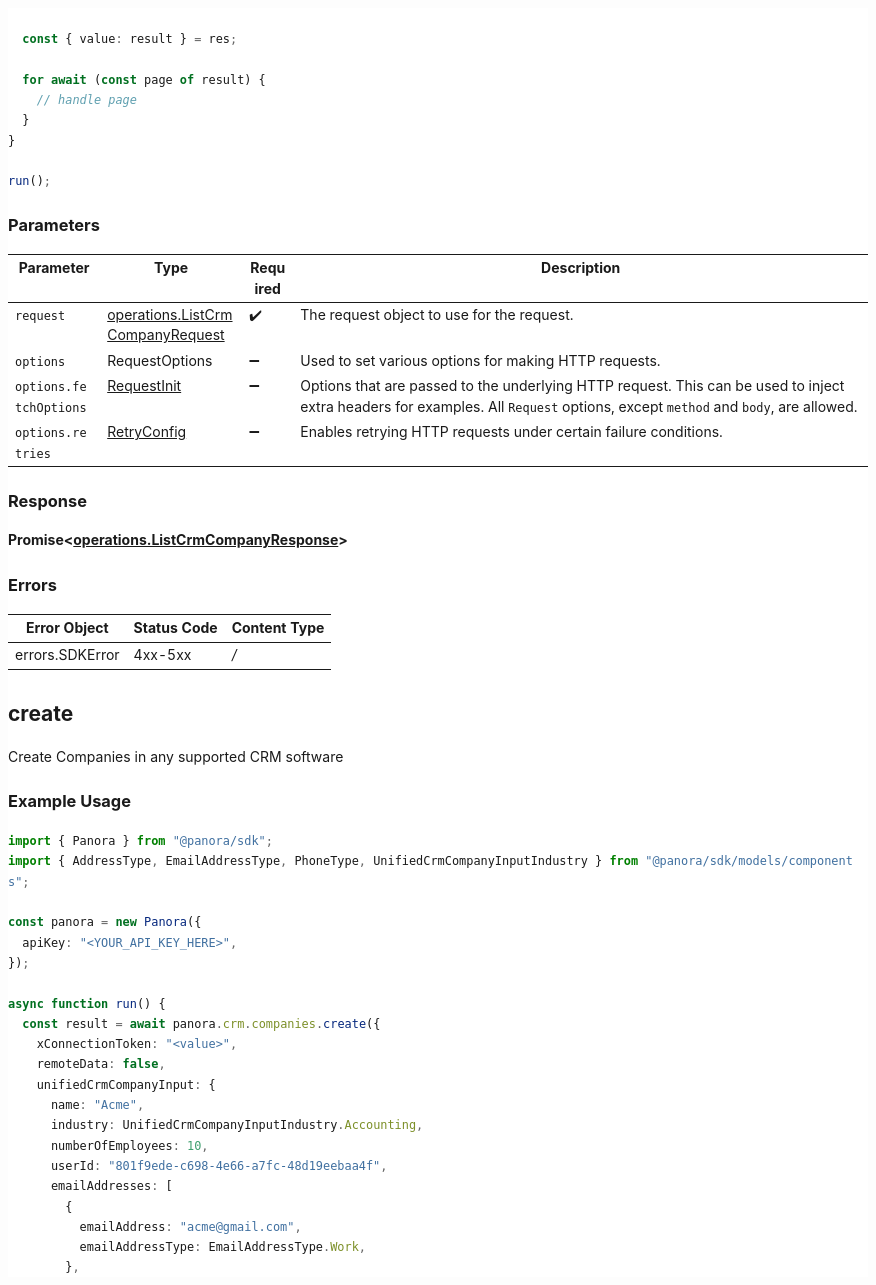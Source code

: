 ```typescript

  const { value: result } = res;

  for await (const page of result) {
    // handle page
  }
}

run();
```

### Parameters

| Parameter                                                                                                                                                                      | Type                                                                                                                                                                           | Required                                                                                                                                                                       | Description                                                                                                                                                                    |
| ------------------------------------------------------------------------------------------------------------------------------------------------------------------------------ | ------------------------------------------------------------------------------------------------------------------------------------------------------------------------------ | ------------------------------------------------------------------------------------------------------------------------------------------------------------------------------ | ------------------------------------------------------------------------------------------------------------------------------------------------------------------------------ |
| `request`                                                                                                                                                                      | [operations.ListCrmCompanyRequest](../../models/operations/listcrmcompanyrequest.md)                                                                                           | :heavy_check_mark:                                                                                                                                                             | The request object to use for the request.                                                                                                                                     |
| `options`                                                                                                                                                                      | RequestOptions                                                                                                                                                                 | :heavy_minus_sign:                                                                                                                                                             | Used to set various options for making HTTP requests.                                                                                                                          |
| `options.fetchOptions`                                                                                                                                                         | [RequestInit](https://developer.mozilla.org/en-US/docs/Web/API/Request/Request#options)                                                                                        | :heavy_minus_sign:                                                                                                                                                             | Options that are passed to the underlying HTTP request. This can be used to inject extra headers for examples. All `Request` options, except `method` and `body`, are allowed. |
| `options.retries`                                                                                                                                                              | [RetryConfig](../../lib/utils/retryconfig.md)                                                                                                                                  | :heavy_minus_sign:                                                                                                                                                             | Enables retrying HTTP requests under certain failure conditions.                                                                                                               |


### Response

**Promise\<[operations.ListCrmCompanyResponse](../../models/operations/listcrmcompanyresponse.md)\>**
### Errors

| Error Object    | Status Code     | Content Type    |
| --------------- | --------------- | --------------- |
| errors.SDKError | 4xx-5xx         | */*             |

## create

Create Companies in any supported CRM software

### Example Usage

```typescript
import { Panora } from "@panora/sdk";
import { AddressType, EmailAddressType, PhoneType, UnifiedCrmCompanyInputIndustry } from "@panora/sdk/models/components";

const panora = new Panora({
  apiKey: "<YOUR_API_KEY_HERE>",
});

async function run() {
  const result = await panora.crm.companies.create({
    xConnectionToken: "<value>",
    remoteData: false,
    unifiedCrmCompanyInput: {
      name: "Acme",
      industry: UnifiedCrmCompanyInputIndustry.Accounting,
      numberOfEmployees: 10,
      userId: "801f9ede-c698-4e66-a7fc-48d19eebaa4f",
      emailAddresses: [
        {
          emailAddress: "acme@gmail.com",
          emailAddressType: EmailAddressType.Work,
        },
```